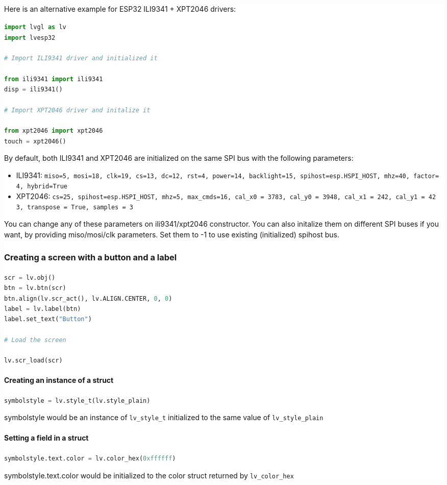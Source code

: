 
Here is an alternative example for ESP32 ILI9341 + XPT2046 drivers:

```python
import lvgl as lv
import lvesp32

# Import ILI9341 driver and initialized it

from ili9341 import ili9341
disp = ili9341()

# Import XPT2046 driver and initalize it

from xpt2046 import xpt2046
touch = xpt2046()
```

By default, both ILI9341 and XPT2046 are initialized on the same SPI bus with the following parameters:

- ILI9341: `miso=5, mosi=18, clk=19, cs=13, dc=12, rst=4, power=14, backlight=15, spihost=esp.HSPI_HOST, mhz=40, factor=4, hybrid=True`
- XPT2046: `cs=25, spihost=esp.HSPI_HOST, mhz=5, max_cmds=16, cal_x0 = 3783, cal_y0 = 3948, cal_x1 = 242, cal_y1 = 423, transpose = True, samples = 3`

You can change any of these parameters on ili9341/xpt2046 constructor.
You can also initalize them on different SPI buses if you want, by providing miso/mosi/clk parameters. Set them to -1 to use existing (initialized) spihost bus.

### Creating a screen with a button and a label
```python
scr = lv.obj()
btn = lv.btn(scr)
btn.align(lv.scr_act(), lv.ALIGN.CENTER, 0, 0)
label = lv.label(btn)
label.set_text("Button")

# Load the screen

lv.scr_load(scr)

```

#### Creating an instance of a struct
```python
symbolstyle = lv.style_t(lv.style_plain)
```
symbolstyle would be an instance of `lv_style_t` initialized to the same value of `lv_style_plain`

#### Setting a field in a struct
```python
symbolstyle.text.color = lv.color_hex(0xffffff)
```
symbolstyle.text.color would be initialized to the color struct returned by `lv_color_hex`
